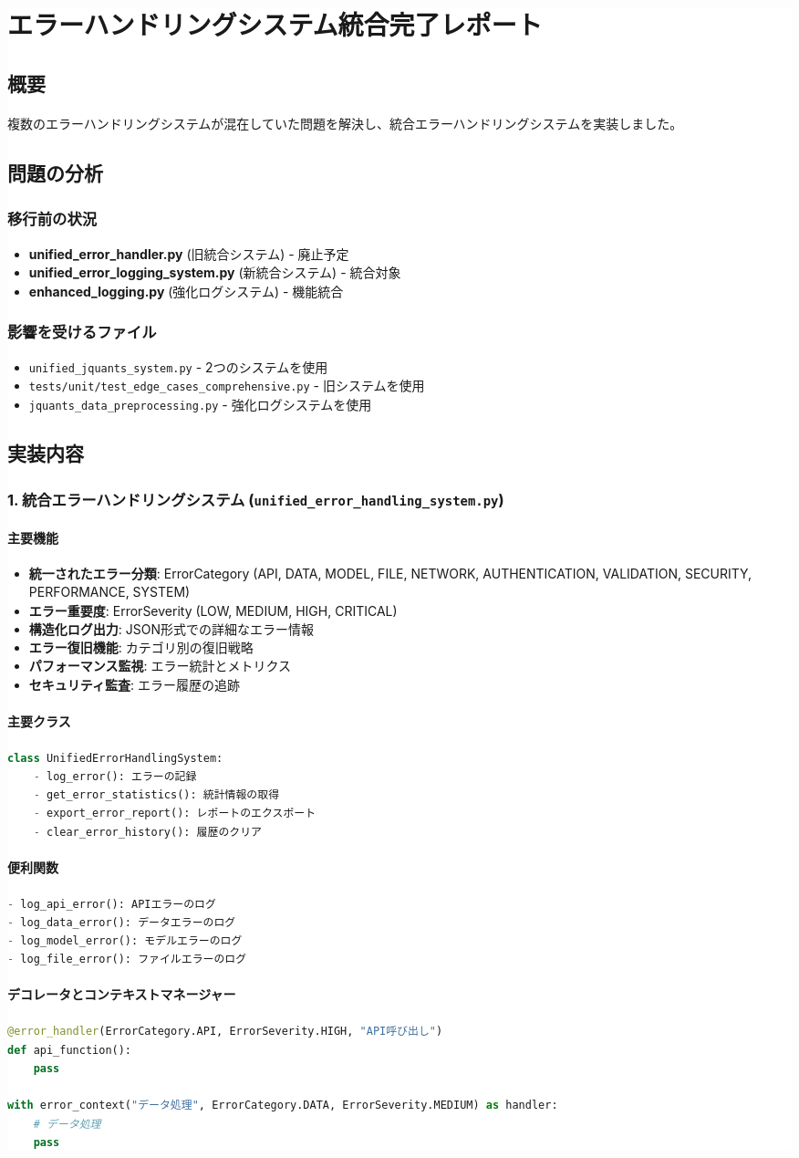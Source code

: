 # エラーハンドリングシステム統合完了レポート

## 概要

複数のエラーハンドリングシステムが混在していた問題を解決し、統合エラーハンドリングシステムを実装しました。

## 問題の分析

### 移行前の状況
- **unified_error_handler.py** (旧統合システム) - 廃止予定
- **unified_error_logging_system.py** (新統合システム) - 統合対象
- **enhanced_logging.py** (強化ログシステム) - 機能統合

### 影響を受けるファイル
- `unified_jquants_system.py` - 2つのシステムを使用
- `tests/unit/test_edge_cases_comprehensive.py` - 旧システムを使用
- `jquants_data_preprocessing.py` - 強化ログシステムを使用

## 実装内容

### 1. 統合エラーハンドリングシステム (`unified_error_handling_system.py`)

#### 主要機能
- **統一されたエラー分類**: ErrorCategory (API, DATA, MODEL, FILE, NETWORK, AUTHENTICATION, VALIDATION, SECURITY, PERFORMANCE, SYSTEM)
- **エラー重要度**: ErrorSeverity (LOW, MEDIUM, HIGH, CRITICAL)
- **構造化ログ出力**: JSON形式での詳細なエラー情報
- **エラー復旧機能**: カテゴリ別の復旧戦略
- **パフォーマンス監視**: エラー統計とメトリクス
- **セキュリティ監査**: エラー履歴の追跡

#### 主要クラス
```python
class UnifiedErrorHandlingSystem:
    - log_error(): エラーの記録
    - get_error_statistics(): 統計情報の取得
    - export_error_report(): レポートのエクスポート
    - clear_error_history(): 履歴のクリア
```

#### 便利関数
```python
- log_api_error(): APIエラーのログ
- log_data_error(): データエラーのログ
- log_model_error(): モデルエラーのログ
- log_file_error(): ファイルエラーのログ
```

#### デコレータとコンテキストマネージャー
```python
@error_handler(ErrorCategory.API, ErrorSeverity.HIGH, "API呼び出し")
def api_function():
    pass

with error_context("データ処理", ErrorCategory.DATA, ErrorSeverity.MEDIUM) as handler:
    # データ処理
    pass
```
